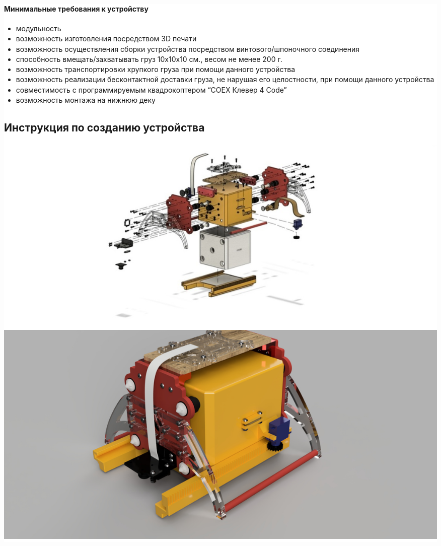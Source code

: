 #### Минимальные требования к устройству  
+ модульность  
+ возможность изготовления посредством 3D печати  
+ возможность осуществления сборки устройства посредством винтового/шпоночного соединения  
+ способность вмещать/захватывать груз 10x10x10 см., весом не менее 200 г.  
+ возможность транспортировки хрупкого груза при помощи данного устройства  
+ возможность реализации бесконтактной доставки груза, не нарушая его целостности, при помощи данного устройства  
+ совместимость с программируемым квадрокоптером “COEX Клевер 4 Code”  
+ возможность монтажа на нижнюю деку  

## Инструкция по созданию устройства  
![](https://github.com/maerans12/LR/blob/master/photo/2.jpg?raw=true)  
![](https://github.com/maerans12/LR/blob/master/photo/3.jpg?raw=true)  
